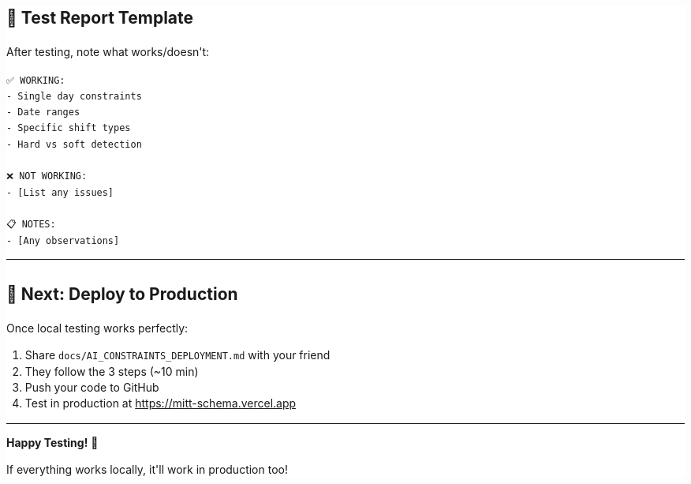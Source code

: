 ## 📝 Test Report Template

After testing, note what works/doesn't:

```
✅ WORKING:
- Single day constraints
- Date ranges
- Specific shift types
- Hard vs soft detection

❌ NOT WORKING:
- [List any issues]

📋 NOTES:
- [Any observations]
```

---

## 🚀 Next: Deploy to Production

Once local testing works perfectly:

1. Share `docs/AI_CONSTRAINTS_DEPLOYMENT.md` with your friend
2. They follow the 3 steps (~10 min)
3. Push your code to GitHub
4. Test in production at https://mitt-schema.vercel.app

---

**Happy Testing!** 🎉

If everything works locally, it'll work in production too!
